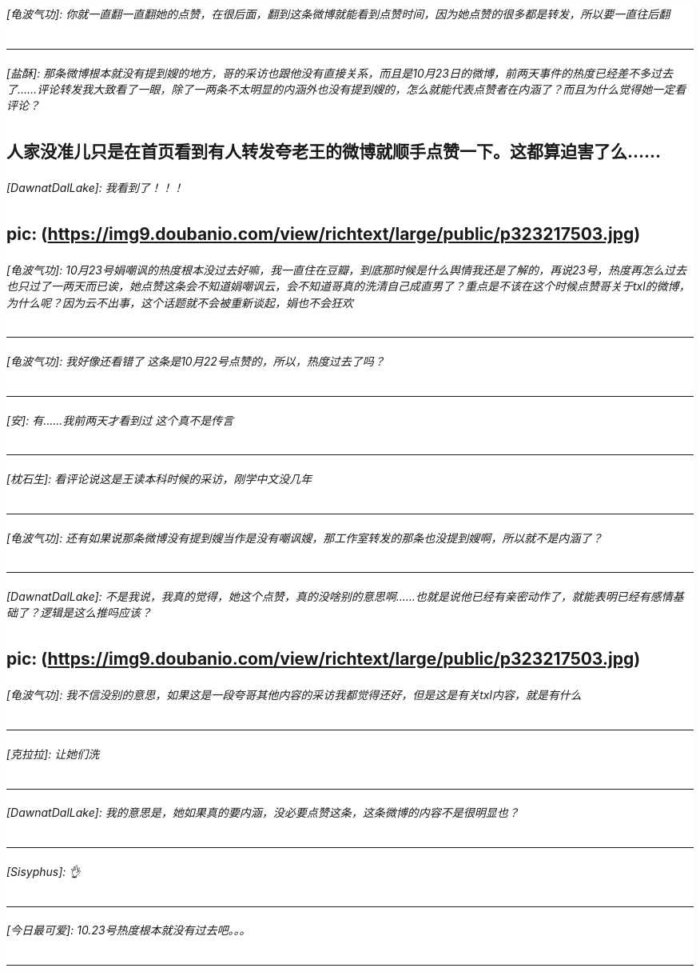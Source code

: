 ###### [龟波气功]: 你就一直翻一直翻她的点赞，在很后面，翻到这条微博就能看到点赞时间，因为她点赞的很多都是转发，所以要一直往后翻
---------------------------------------

###### [盐酥]: 那条微博根本就没有提到嫂的地方，哥的采访也跟他没有直接关系，而且是10月23日的微博，前两天事件的热度已经差不多过去了……评论转发我大致看了一眼，除了一两条不太明显的内涵外也没有提到嫂的，怎么就能代表点赞者在内涵了？而且为什么觉得她一定看评论？
人家没准儿只是在首页看到有人转发夸老王的微博就顺手点赞一下。这都算迫害了么……
---------------------------------------

###### [DawnatDalLake]: 我看到了！！！
pic: (https://img9.doubanio.com/view/richtext/large/public/p323217503.jpg)
---------------------------------------

###### [龟波气功]: 10月23号娟嘲讽的热度根本没过去好嘛，我一直住在豆瓣，到底那时候是什么舆情我还是了解的，再说23号，热度再怎么过去也只过了一两天而已诶，她点赞这条会不知道娟嘲讽云，会不知道哥真的洗清自己成直男了？重点是不该在这个时候点赞哥关于txl的微博，为什么呢？因为云不出事，这个话题就不会被重新谈起，娟也不会狂欢
---------------------------------------

###### [龟波气功]: 我好像还看错了 这条是10月22号点赞的，所以，热度过去了吗？
---------------------------------------

###### [安]: 有……我前两天才看到过 这个真不是传言
---------------------------------------

###### [枕石生]: 看评论说这是王读本科时候的采访，刚学中文没几年
---------------------------------------

###### [龟波气功]: 还有如果说那条微博没有提到嫂当作是没有嘲讽嫂，那工作室转发的那条也没提到嫂啊，所以就不是内涵了？
---------------------------------------

###### [DawnatDalLake]: 不是我说，我真的觉得，她这个点赞，真的没啥别的意思啊……也就是说他已经有亲密动作了，就能表明已经有感情基础了？逻辑是这么推吗应该？
pic: (https://img9.doubanio.com/view/richtext/large/public/p323217503.jpg)
---------------------------------------

###### [龟波气功]: 我不信没别的意思，如果这是一段夸哥其他内容的采访我都觉得还好，但是这是有关txl内容，就是有什么
---------------------------------------

###### [克拉拉]: 让她们洗
---------------------------------------

###### [DawnatDalLake]: 我的意思是，她如果真的要内涵，没必要点赞这条，这条微博的内容不是很明显也？
---------------------------------------

###### [Sisyphus]: 👌
---------------------------------------

###### [今日最可爱]: 10.23号热度根本就没有过去吧。。。
---------------------------------------
